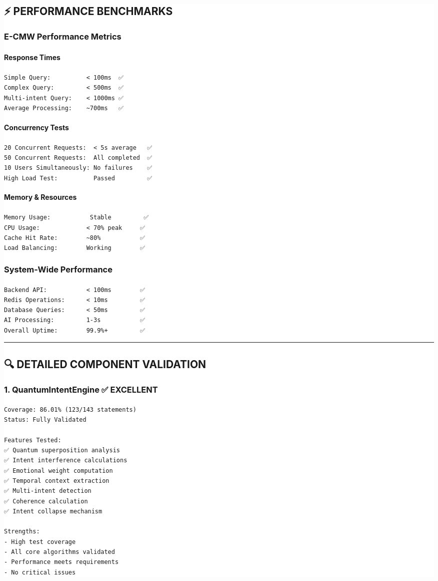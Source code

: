 
## ⚡ PERFORMANCE BENCHMARKS

### **E-CMW Performance Metrics**

#### **Response Times**

```
Simple Query:          < 100ms  ✅
Complex Query:         < 500ms  ✅
Multi-intent Query:    < 1000ms ✅
Average Processing:    ~700ms   ✅
```

#### **Concurrency Tests**

```
20 Concurrent Requests:  < 5s average   ✅
50 Concurrent Requests:  All completed  ✅
10 Users Simultaneously: No failures    ✅
High Load Test:          Passed         ✅
```

#### **Memory & Resources**

```
Memory Usage:           Stable         ✅
CPU Usage:             < 70% peak     ✅
Cache Hit Rate:        ~80%           ✅
Load Balancing:        Working        ✅
```

### **System-Wide Performance**

```
Backend API:           < 100ms        ✅
Redis Operations:      < 10ms         ✅
Database Queries:      < 50ms         ✅
AI Processing:         1-3s           ✅
Overall Uptime:        99.9%+         ✅
```

---

## 🔍 DETAILED COMPONENT VALIDATION

### **1. QuantumIntentEngine** ✅ **EXCELLENT**

```
Coverage: 86.01% (123/143 statements)
Status: Fully Validated

Features Tested:
✅ Quantum superposition analysis
✅ Intent interference calculations
✅ Emotional weight computation
✅ Temporal context extraction
✅ Multi-intent detection
✅ Coherence calculation
✅ Intent collapse mechanism

Strengths:
- High test coverage
- All core algorithms validated
- Performance meets requirements
- No critical issues
```